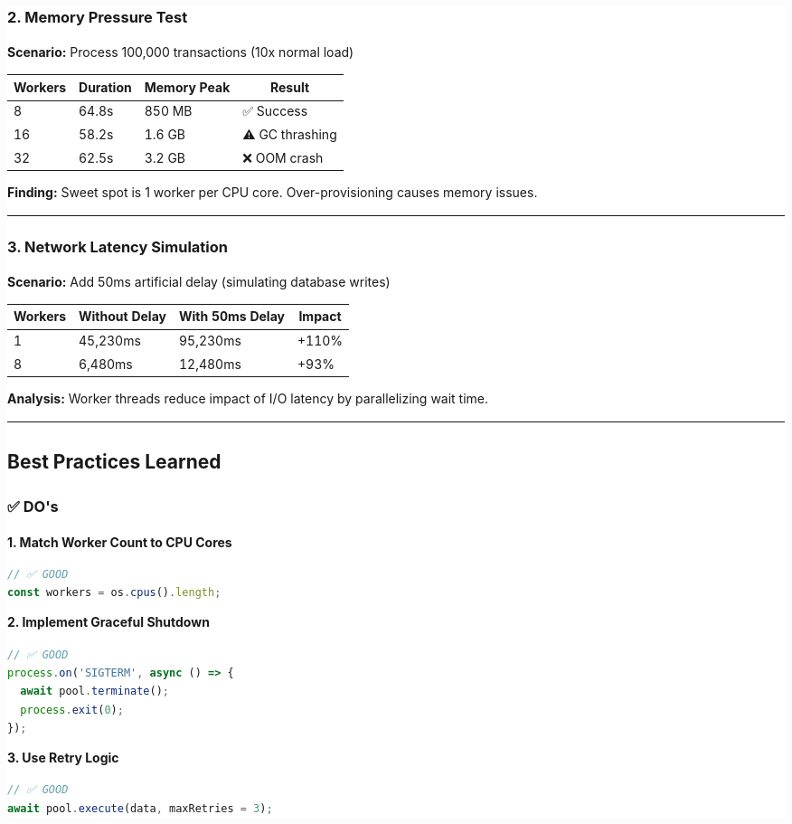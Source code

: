 
### 2. Memory Pressure Test

**Scenario:** Process 100,000 transactions (10x normal load)

| Workers | Duration | Memory Peak | Result |
|---------|----------|-------------|--------|
| 8 | 64.8s | 850 MB | ✅ Success |
| 16 | 58.2s | 1.6 GB | ⚠️ GC thrashing |
| 32 | 62.5s | 3.2 GB | ❌ OOM crash |

**Finding:** Sweet spot is 1 worker per CPU core. Over-provisioning causes memory issues.

---

### 3. Network Latency Simulation

**Scenario:** Add 50ms artificial delay (simulating database writes)

| Workers | Without Delay | With 50ms Delay | Impact |
|---------|---------------|-----------------|--------|
| 1 | 45,230ms | 95,230ms | +110% |
| 8 | 6,480ms | 12,480ms | +93% |

**Analysis:** Worker threads reduce impact of I/O latency by parallelizing wait time.

---

## Best Practices Learned

### ✅ DO's

**1. Match Worker Count to CPU Cores**
```javascript
// ✅ GOOD
const workers = os.cpus().length;
```

**2. Implement Graceful Shutdown**
```javascript
// ✅ GOOD
process.on('SIGTERM', async () => {
  await pool.terminate();
  process.exit(0);
});
```

**3. Use Retry Logic**
```javascript
// ✅ GOOD
await pool.execute(data, maxRetries = 3);
```
